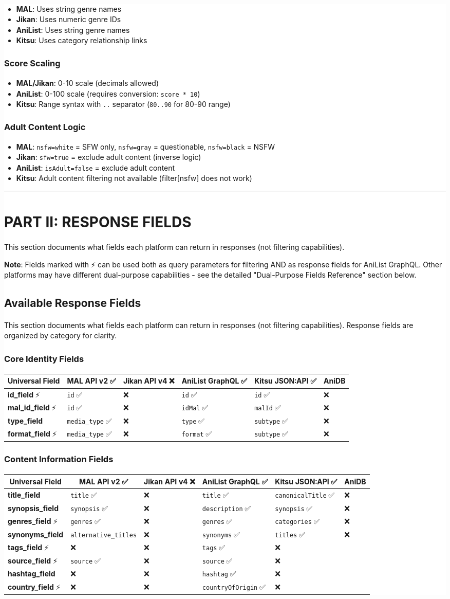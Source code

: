 - **MAL**: Uses string genre names
- **Jikan**: Uses numeric genre IDs
- **AniList**: Uses string genre names
- **Kitsu**: Uses category relationship links

### Score Scaling

- **MAL/Jikan**: 0-10 scale (decimals allowed)
- **AniList**: 0-100 scale (requires conversion: `score * 10`)
- **Kitsu**: Range syntax with `..` separator (`80..90` for 80-90 range)

### Adult Content Logic

- **MAL**: `nsfw=white` = SFW only, `nsfw=gray` = questionable, `nsfw=black` = NSFW
- **Jikan**: `sfw=true` = exclude adult content (inverse logic)
- **AniList**: `isAdult=false` = exclude adult content
- **Kitsu**: Adult content filtering not available (filter[nsfw] does not work)

---

# PART II: RESPONSE FIELDS

This section documents what fields each platform can return in responses (not filtering capabilities).

**Note**: Fields marked with ⚡ can be used both as query parameters for filtering AND as response fields for AniList GraphQL. Other platforms may have different dual-purpose capabilities - see the detailed "Dual-Purpose Fields Reference" section below.

## Available Response Fields

This section documents what fields each platform can return in responses (not filtering capabilities). Response fields are organized by category for clarity.

### Core Identity Fields

| Universal Field     | MAL API v2 ✅   | Jikan API v4 ❌ | AniList GraphQL ✅ | Kitsu JSON:API ✅ | AniDB |
| ------------------- | --------------- | --------------- | ------------------ | ----------------- | ----- |
| **id_field** ⚡     | `id` ✅         | ❌              | `id` ✅            | `id` ✅           | ❌    |
| **mal_id_field** ⚡ | `id` ✅         | ❌              | `idMal` ✅         | `malId` ✅        | ❌    |
| **type_field**      | `media_type` ✅ | ❌              | `type` ✅          | `subtype` ✅      | ❌    |
| **format_field** ⚡ | `media_type` ✅ | ❌              | `format` ✅        | `subtype` ✅      | ❌    |

### Content Information Fields

| Universal Field      | MAL API v2 ✅        | Jikan API v4 ❌ | AniList GraphQL ✅   | Kitsu JSON:API ✅   | AniDB |
| -------------------- | -------------------- | --------------- | -------------------- | ------------------- | ----- |
| **title_field**      | `title` ✅           | ❌              | `title` ✅           | `canonicalTitle` ✅ | ❌    |
| **synopsis_field**   | `synopsis` ✅        | ❌              | `description` ✅     | `synopsis` ✅       | ❌    |
| **genres_field** ⚡  | `genres` ✅          | ❌              | `genres` ✅          | `categories` ✅     | ❌    |
| **synonyms_field**   | `alternative_titles` | ❌              | `synonyms` ✅        | `titles` ✅         | ❌    |
| **tags_field** ⚡    | ❌                   | ❌              | `tags` ✅            | ❌                  |
| **source_field** ⚡  | `source` ✅          | ❌              | `source` ✅          | ❌                  |
| **hashtag_field**    | ❌                   | ❌              | `hashtag` ✅         | ❌                  |
| **country_field** ⚡ | ❌                   | ❌              | `countryOfOrigin` ✅ | ❌                  |
